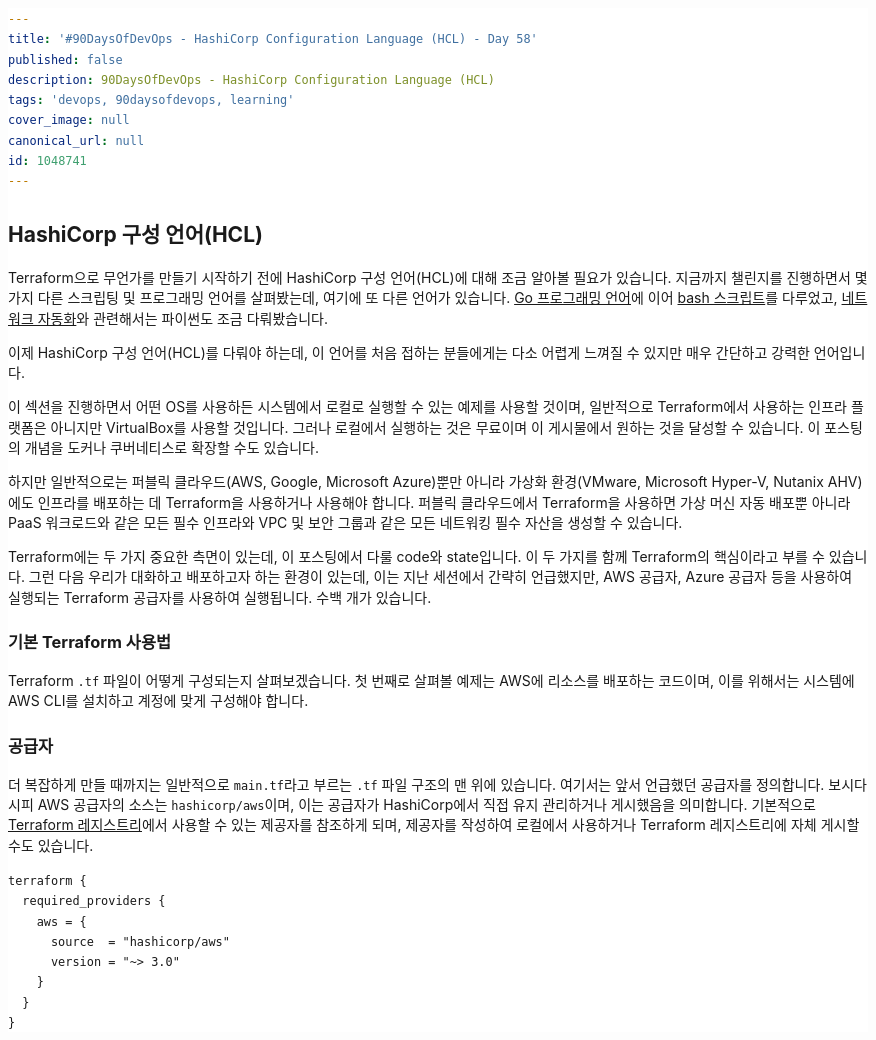 ```yaml
---
title: '#90DaysOfDevOps - HashiCorp Configuration Language (HCL) - Day 58'
published: false
description: 90DaysOfDevOps - HashiCorp Configuration Language (HCL)
tags: 'devops, 90daysofdevops, learning'
cover_image: null
canonical_url: null
id: 1048741
---
```


## HashiCorp 구성 언어(HCL)

Terraform으로 무언가를 만들기 시작하기 전에 HashiCorp 구성 언어(HCL)에 대해 조금 알아볼 필요가 있습니다. 지금까지 챌린지를 진행하면서 몇 가지 다른 스크립팅 및 프로그래밍 언어를 살펴봤는데, 여기에 또 다른 언어가 있습니다. [Go 프로그래밍 언어](day07.md)에 이어 [bash 스크립트](day19.md)를 다루었고, [네트워크 자동화](day27.md)와 관련해서는 파이썬도 조금 다뤄봤습니다.

이제 HashiCorp 구성 언어(HCL)를 다뤄야 하는데, 이 언어를 처음 접하는 분들에게는 다소 어렵게 느껴질 수 있지만 매우 간단하고 강력한 언어입니다.

이 섹션을 진행하면서 어떤 OS를 사용하든 시스템에서 로컬로 실행할 수 있는 예제를 사용할 것이며, 일반적으로 Terraform에서 사용하는 인프라 플랫폼은 아니지만 VirtualBox를 사용할 것입니다. 그러나 로컬에서 실행하는 것은 무료이며 이 게시물에서 원하는 것을 달성할 수 있습니다. 이 포스팅의 개념을 도커나 쿠버네티스로 확장할 수도 있습니다.

하지만 일반적으로는 퍼블릭 클라우드(AWS, Google, Microsoft Azure)뿐만 아니라 가상화 환경(VMware, Microsoft Hyper-V, Nutanix AHV)에도 인프라를 배포하는 데 Terraform을 사용하거나 사용해야 합니다. 퍼블릭 클라우드에서 Terraform을 사용하면 가상 머신 자동 배포뿐 아니라 PaaS 워크로드와 같은 모든 필수 인프라와 VPC 및 보안 그룹과 같은 모든 네트워킹 필수 자산을 생성할 수 있습니다.

Terraform에는 두 가지 중요한 측면이 있는데, 이 포스팅에서 다룰 code와 state입니다. 이 두 가지를 함께 Terraform의 핵심이라고 부를 수 있습니다. 그런 다음 우리가 대화하고 배포하고자 하는 환경이 있는데, 이는 지난 세션에서 간략히 언급했지만, AWS 공급자, Azure 공급자 등을 사용하여 실행되는 Terraform 공급자를 사용하여 실행됩니다. 수백 개가 있습니다.

### 기본 Terraform 사용법

Terraform `.tf` 파일이 어떻게 구성되는지 살펴보겠습니다. 첫 번째로 살펴볼 예제는 AWS에 리소스를 배포하는 코드이며, 이를 위해서는 시스템에 AWS CLI를 설치하고 계정에 맞게 구성해야 합니다.

### 공급자

더 복잡하게 만들 때까지는 일반적으로 `main.tf`라고 부르는 `.tf` 파일 구조의 맨 위에 있습니다. 여기서는 앞서 언급했던 공급자를 정의합니다. 보시다시피 AWS 공급자의 소스는 `hashicorp/aws`이며, 이는 공급자가 HashiCorp에서 직접 유지 관리하거나 게시했음을 의미합니다. 기본적으로 [Terraform 레지스트리](https://registry.terraform.io/)에서 사용할 수 있는 제공자를 참조하게 되며, 제공자를 작성하여 로컬에서 사용하거나 Terraform 레지스트리에 자체 게시할 수도 있습니다.

```
terraform {
  required_providers {
    aws = {
      source  = "hashicorp/aws"
      version = "~> 3.0"
    }
  }
}
```
